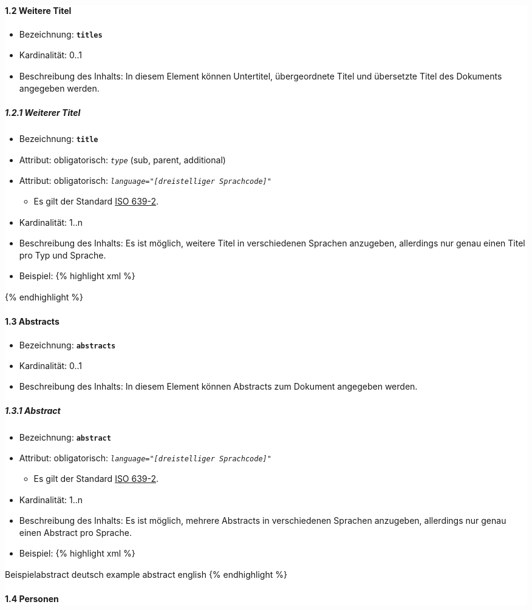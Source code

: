 

#### **1.2  Weitere Titel**

+ Bezeichnung: **`titles`**
+ Kardinalität: 0..1

+ Beschreibung des Inhalts: In diesem Element können Untertitel, übergeordnete Titel
  und übersetzte Titel des Dokuments angegeben werden.


##### **1.2.1 Weiterer Titel**

+ Bezeichnung: **`title`**
+ Attribut: obligatorisch: *`type`* (sub, parent, additional)
+ Attribut: obligatorisch: *`language="[dreistelliger Sprachcode]"`*
  + Es gilt der Standard [ISO 639-2][lc-lang].
+ Kardinalität: 1..n

+ Beschreibung des Inhalts: Es ist möglich, weitere Titel in verschiedenen Sprachen
  anzugeben, allerdings nur genau einen Titel pro Typ und Sprache.
+ Beispiel:
  {% highlight xml %}
<titles>
   <title type="sub" language="deu" >Beispieluntertitel deutsch</title>
   <title type="sub" language="eng">example subtitle english</title>
</titles>
  {% endhighlight %}



#### **1.3  Abstracts**

+ Bezeichnung: **`abstracts`**
+ Kardinalität: 0..1

+ Beschreibung des Inhalts: In diesem Element können Abstracts zum Dokument angegeben werden.


##### **1.3.1 Abstract**

+ Bezeichnung: **`abstract`**
+ Attribut: obligatorisch: *`language="[dreistelliger Sprachcode]"`*
  + Es gilt der Standard [ISO 639-2][lc-lang].
+ Kardinalität: 1..n

+ Beschreibung des Inhalts: Es ist möglich, mehrere Abstracts in verschiedenen Sprachen
  anzugeben, allerdings nur genau einen Abstract pro Sprache.
+ Beispiel:
  {% highlight xml %}
<abstracts>
   <abstract language="deu">Beispielabstract deutsch</abstract>
   <abstract language="eng">example abstract english</abstract>
</abstracts>
  {% endhighlight %}



#### **1.4  Personen**


[lc-lang]: http://www.loc.gov/standards/iso639-2/langhome.html
[w3-date]: http://www.w3.org/TR/xmlschema-2/#date